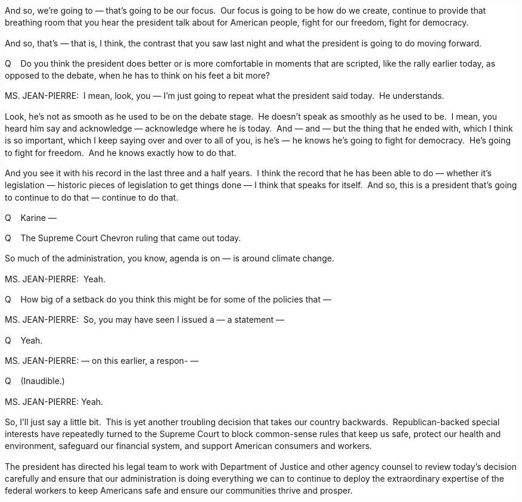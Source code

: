 And so, we’re going to — that’s going to be our focus.  Our focus is
going to be how do we create, continue to provide that breathing room
that you hear the president talk about for American people, fight for
our freedom, fight for democracy.

And so, that’s — that is, I think, the contrast that you saw last night
and what the president is going to do moving forward.

Q    Do you think the president does better or is more comfortable in
moments that are scripted, like the rally earlier today, as opposed to
the debate, when he has to think on his feet a bit more?

MS. JEAN-PIERRE:  I mean, look, you — I’m just going to repeat what the
president said today.  He understands.   
  
Look, he’s not as smooth as he used to be on the debate stage.  He
doesn’t speak as smoothly as he used to be.  I mean, you heard him say
and acknowledge — acknowledge where he is today.  And — and — but the
thing that he ended with, which I think is so important, which I keep
saying over and over to all of you, is he’s — he knows he’s going to
fight for democracy.  He’s going to fight for freedom.  And he knows
exactly how to do that. 

And you see it with his record in the last three and a half years.  I
think the record that he has been able to do — whether it’s legislation
— historic pieces of legislation to get things done — I think that
speaks for itself.  And so, this is a president that’s going to continue
to do that — continue to do that.

Q    Karine —

Q    The Supreme Court Chevron ruling that came out today.

So much of the administration, you know, agenda is on — is around
climate change. 

MS. JEAN-PIERRE:  Yeah.

Q    How big of a setback do you think this might be for some of the
policies that —

MS. JEAN-PIERRE:  So, you may have seen I issued a — a statement —

Q    Yeah.

MS. JEAN-PIERRE: — on this earlier, a respon- —

Q    (Inaudible.)

MS. JEAN-PIERRE: Yeah.

So, I’ll just say a little bit.  This is yet another troubling decision
that takes our country backwards.  Republican-backed special interests
have repeatedly turned to the Supreme Court to block common-sense rules
that keep us safe, protect our health and environment, safeguard our
financial system, and support American consumers and workers. 

The president has directed his legal team to work with Department of
Justice and other agency counsel to review today’s decision carefully
and ensure that our administration is doing everything we can to
continue to deploy the extraordinary expertise of the federal workers to
keep Americans safe and ensure our communities thrive and prosper.
